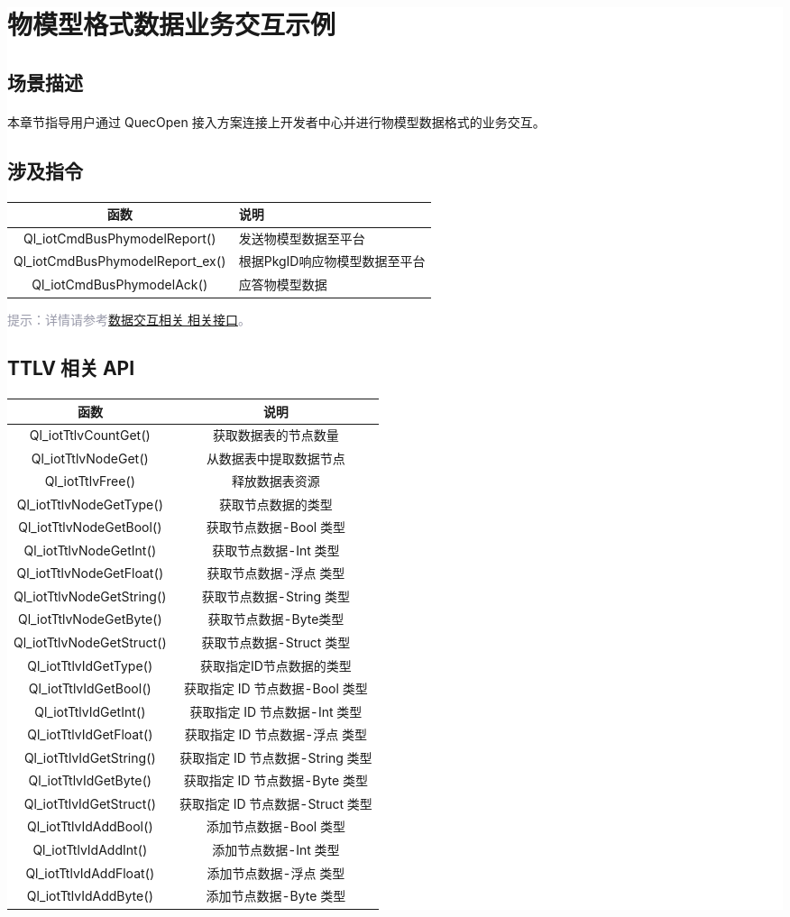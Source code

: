 # 物模型格式数据业务交互示例


## __场景描述__
本章节指导用户通过 QuecOpen 接入方案连接上开发者中心并进行物模型数据格式的业务交互。

## __涉及指令__


|              函数               | 说明                          |
| :-----------------------------: | :---------------------------- |
|  Ql_iotCmdBusPhymodelReport()   | 发送物模型数据至平台          |
| Ql_iotCmdBusPhymodelReport_ex() | 根据PkgID响应物模型数据至平台 |
|    Ql_iotCmdBusPhymodelAck()    | 应答物模型数据                |



<span style='color:#999AAA'>提示：详情请参考[数据交互相关 相关接口](/deviceDevelop/DeviceAccessPlan/cellular/QuecOpen/api/cellular-quecopen-api-03)。</span>


## __TTLV 相关 API__

|           函数            |               说明               |
| :-----------------------: | :------------------------------: |
|   Ql_iotTtlvCountGet()    |       获取数据表的节点数量       |
|    Ql_iotTtlvNodeGet()    |      从数据表中提取数据节点      |
|     Ql_iotTtlvFree()      |          释放数据表资源          |
|  Ql_iotTtlvNodeGetType()  |        获取节点数据的类型        |
|  Ql_iotTtlvNodeGetBool()  |      获取节点数据-Bool 类型      |
|  Ql_iotTtlvNodeGetInt()   |      获取节点数据-Int 类型       |
| Ql_iotTtlvNodeGetFloat()  |      获取节点数据-浮点 类型      |
| Ql_iotTtlvNodeGetString() |     获取节点数据-String 类型     |
|  Ql_iotTtlvNodeGetByte()  |      获取节点数据-Byte类型       |
| Ql_iotTtlvNodeGetStruct() |     获取节点数据-Struct 类型     |
|   Ql_iotTtlvIdGetType()   |     获取指定ID节点数据的类型     |
|   Ql_iotTtlvIdGetBool()   |  获取指定 ID 节点数据-Bool 类型  |
|   Ql_iotTtlvIdGetInt()    |  获取指定 ID 节点数据-Int 类型   |
|  Ql_iotTtlvIdGetFloat()   |  获取指定 ID 节点数据-浮点 类型  |
|  Ql_iotTtlvIdGetString()  | 获取指定 ID 节点数据-String 类型 |
|   Ql_iotTtlvIdGetByte()   |  获取指定 ID 节点数据-Byte 类型  |
|  Ql_iotTtlvIdGetStruct()  | 获取指定 ID 节点数据-Struct 类型 |
|   Ql_iotTtlvIdAddBool()   |      添加节点数据-Bool 类型      |
|   Ql_iotTtlvIdAddInt()    |      添加节点数据-Int 类型       |
|  Ql_iotTtlvIdAddFloat()   |      添加节点数据-浮点 类型      |
|   Ql_iotTtlvIdAddByte()   |      添加节点数据-Byte 类型      |